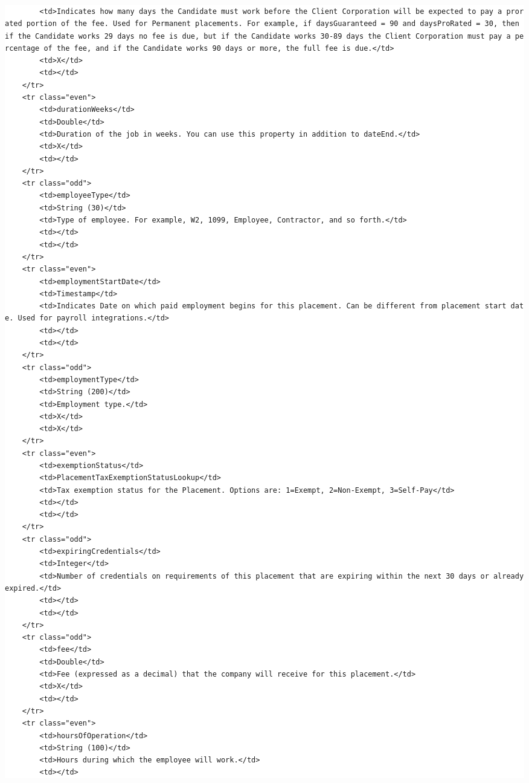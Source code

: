             <td>Indicates how many days the Candidate must work before the Client Corporation will be expected to pay a prorated portion of the fee. Used for Permanent placements. For example, if daysGuaranteed = 90 and daysProRated = 30, then if the Candidate works 29 days no fee is due, but if the Candidate works 30-89 days the Client Corporation must pay a percentage of the fee, and if the Candidate works 90 days or more, the full fee is due.</td>
            <td>X</td>
            <td></td>
        </tr>
        <tr class="even">
            <td>durationWeeks</td>
            <td>Double</td>
            <td>Duration of the job in weeks. You can use this property in addition to dateEnd.</td>
            <td>X</td>
            <td></td>
        </tr>
        <tr class="odd">
            <td>employeeType</td>
            <td>String (30)</td>
            <td>Type of employee. For example, W2, 1099, Employee, Contractor, and so forth.</td>
            <td></td>
            <td></td>
        </tr>
        <tr class="even">
            <td>employmentStartDate</td>
            <td>Timestamp</td>
            <td>Indicates Date on which paid employment begins for this placement. Can be different from placement start date. Used for payroll integrations.</td>
            <td></td>
            <td></td>
        </tr>
        <tr class="odd">
            <td>employmentType</td>
            <td>String (200)</td>
            <td>Employment type.</td>
            <td>X</td>
            <td>X</td>
        </tr>
        <tr class="even">
            <td>exemptionStatus</td>
            <td>PlacementTaxExemptionStatusLookup</td>
            <td>Tax exemption status for the Placement. Options are: 1=Exempt, 2=Non-Exempt, 3=Self-Pay</td>
            <td></td>
            <td></td>
        </tr>
        <tr class="odd">
            <td>expiringCredentials</td>
            <td>Integer</td>
            <td>Number of credentials on requirements of this placement that are expiring within the next 30 days or already expired.</td>
            <td></td>
            <td></td>
        </tr>
        <tr class="odd">
            <td>fee</td>
            <td>Double</td>
            <td>Fee (expressed as a decimal) that the company will receive for this placement.</td>
            <td>X</td>
            <td></td>
        </tr>
        <tr class="even">
            <td>hoursOfOperation</td>
            <td>String (100)</td>
            <td>Hours during which the employee will work.</td>
            <td></td>